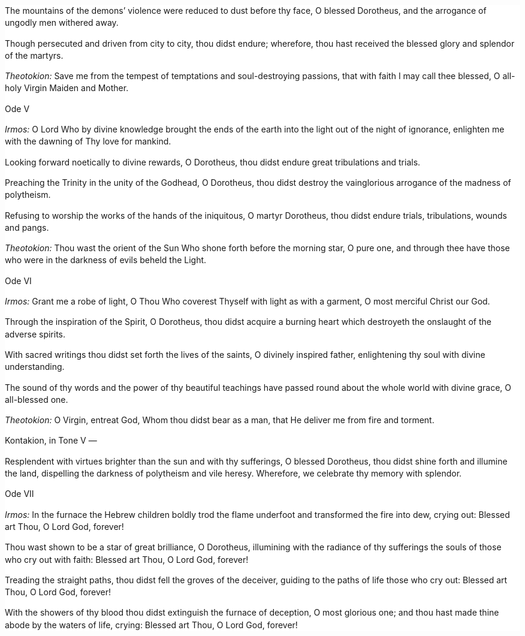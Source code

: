 The mountains of the demons’ violence were reduced to dust before thy face, O blessed Dorotheus, and the arrogance of ungodly men withered away.

Though persecuted and driven from city to city, thou didst endure; wherefore, thou hast received the blessed glory and splendor of the martyrs.

*Theotokion:* Save me from the tempest of temptations and soul-destroying passions, that with faith I may call thee blessed, O all-holy Virgin Maiden and Mother.

Ode V

*Irmos:* O Lord Who by divine knowledge brought the ends of the earth into the light out of the night of ignorance, enlighten me with the dawning of Thy love for mankind.

Looking forward noetically to divine rewards, O Dorotheus, thou didst endure great tribulations and trials.

Preaching the Trinity in the unity of the Godhead, O Dorotheus, thou didst destroy the vainglorious arrogance of the madness of polytheism.

Refusing to worship the works of the hands of the iniquitous, O martyr Dorotheus, thou didst endure trials, tribulations, wounds and pangs.

*Theotokion:* Thou wast the orient of the Sun Who shone forth before the morning star, O pure one, and through thee have those who were in the darkness of evils beheld the Light.

Ode VI

*Irmos:* Grant me a robe of light, O Thou Who coverest Thyself with light as with a garment, O most merciful Christ our God.

Through the inspiration of the Spirit, O Dorotheus, thou didst acquire a burning heart which destroyeth the onslaught of the adverse spirits.

With sacred writings thou didst set forth the lives of the saints, O divinely inspired father, enlightening thy soul with divine understanding.

The sound of thy words and the power of thy beautiful teachings have passed round about the whole world with divine grace, O all-blessed one.

*Theotokion:* O Virgin, entreat God, Whom thou didst bear as a man, that He deliver me from fire and torment.

Kontakion, in Tone V —

Resplendent with virtues brighter than the sun and with thy sufferings, O blessed Dorotheus, thou didst shine forth and illumine the land, dispelling the darkness of polytheism and vile heresy. Wherefore, we celebrate thy memory with splendor.

Ode VII

*Irmos:* In the furnace the Hebrew children boldly trod the flame underfoot and transformed the fire into dew, crying out: Blessed art Thou, O Lord God, forever!

Thou wast shown to be a star of great brilliance, O Dorotheus, illumining with the radiance of thy sufferings the souls of those who cry out with faith: Blessed art Thou, O Lord God, forever!

Treading the straight paths, thou didst fell the groves of the deceiver, guiding to the paths of life those who cry out: Blessed art Thou, O Lord God, forever!

With the showers of thy blood thou didst extinguish the furnace of deception, O most glorious one; and thou hast made thine abode by the waters of life, crying: Blessed art Thou, O Lord God, forever!
